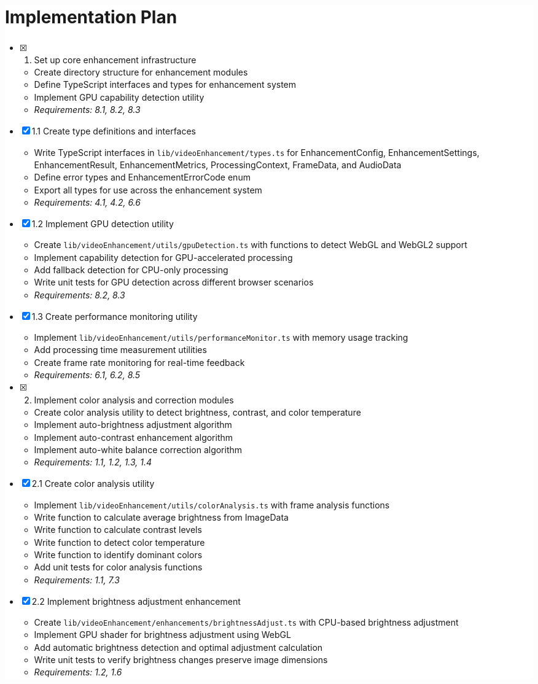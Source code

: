 # Implementation Plan

- [x] 1. Set up core enhancement infrastructure
  - Create directory structure for enhancement modules
  - Define TypeScript interfaces and types for enhancement system
  - Implement GPU capability detection utility
  - _Requirements: 8.1, 8.2, 8.3_

- [x] 1.1 Create type definitions and interfaces
  - Write TypeScript interfaces in `lib/videoEnhancement/types.ts` for EnhancementConfig, EnhancementSettings, EnhancementResult, EnhancementMetrics, ProcessingContext, FrameData, and AudioData
  - Define error types and EnhancementErrorCode enum
  - Export all types for use across the enhancement system
  - _Requirements: 4.1, 4.2, 6.6_

- [x] 1.2 Implement GPU detection utility
  - Create `lib/videoEnhancement/utils/gpuDetection.ts` with functions to detect WebGL and WebGL2 support
  - Implement capability detection for GPU-accelerated processing
  - Add fallback detection for CPU-only processing
  - Write unit tests for GPU detection across different browser scenarios
  - _Requirements: 8.2, 8.3_

- [x] 1.3 Create performance monitoring utility
  - Implement `lib/videoEnhancement/utils/performanceMonitor.ts` with memory usage tracking
  - Add processing time measurement utilities
  - Create frame rate monitoring for real-time feedback
  - _Requirements: 6.1, 6.2, 8.5_

- [x] 2. Implement color analysis and correction modules
  - Create color analysis utility to detect brightness, contrast, and color temperature
  - Implement auto-brightness adjustment algorithm
  - Implement auto-contrast enhancement algorithm
  - Implement auto-white balance correction algorithm
  - _Requirements: 1.1, 1.2, 1.3, 1.4_

- [x] 2.1 Create color analysis utility
  - Implement `lib/videoEnhancement/utils/colorAnalysis.ts` with frame analysis functions
  - Write function to calculate average brightness from ImageData
  - Write function to calculate contrast levels
  - Write function to detect color temperature
  - Write function to identify dominant colors
  - Add unit tests for color analysis functions
  - _Requirements: 1.1, 7.3_

- [x] 2.2 Implement brightness adjustment enhancement
  - Create `lib/videoEnhancement/enhancements/brightnessAdjust.ts` with CPU-based brightness adjustment
  - Implement GPU shader for brightness adjustment using WebGL
  - Add automatic brightness detection and optimal adjustment calculation
  - Write unit tests to verify brightness changes preserve image dimensions
  - _Requirements: 1.2, 1.6_

